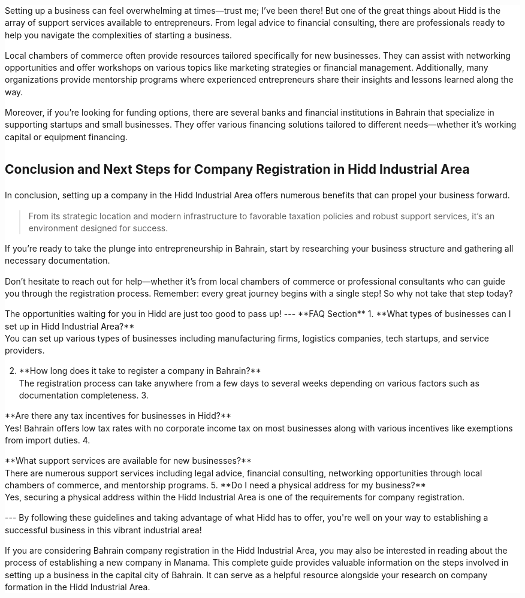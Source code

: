   
Setting up a business can feel overwhelming at times—trust me; I’ve been there! But one of the great things about Hidd is the array of support services available to entrepreneurs. From legal advice to financial consulting, there are professionals ready to help you navigate the complexities of starting a business.   
  
Local chambers of commerce often provide resources tailored specifically for new businesses. They can assist with networking opportunities and offer workshops on various topics like marketing strategies or financial management. Additionally, many organizations provide mentorship programs where experienced entrepreneurs share their insights and lessons learned along the way.   
  
Moreover, if you’re looking for funding options, there are several banks and financial institutions in Bahrain that specialize in supporting startups and small businesses. They offer various financing solutions tailored to different needs—whether it’s working capital or equipment financing.  
  

Conclusion and Next Steps for Company Registration in Hidd Industrial Area
--------------------------------------------------------------------------

  
In conclusion, setting up a company in the Hidd Industrial Area offers numerous benefits that can propel your business forward.
> From its strategic location and modern infrastructure to favorable taxation policies and robust support services, it’s an environment designed for success.

If you’re ready to take the plunge into entrepreneurship in Bahrain, start by researching your business structure and gathering all necessary documentation.   
  
Don’t hesitate to reach out for help—whether it’s from local chambers of commerce or professional consultants who can guide you through the registration process. Remember: every great journey begins with a single step! So why not take that step today?   
  
The opportunities waiting for you in Hidd are just too good to pass up! --- \*\*FAQ Section\*\* 1. \*\*What types of businesses can I set up in Hidd Industrial Area?\*\*  
 You can set up various types of businesses including manufacturing firms, logistics companies, tech startups, and service providers.   
  
2. \*\*How long does it take to register a company in Bahrain?\*\*  
 The registration process can take anywhere from a few days to several weeks depending on various factors such as documentation completeness. 3.   
  
\*\*Are there any tax incentives for businesses in Hidd?\*\*  
 Yes! Bahrain offers low tax rates with no corporate income tax on most businesses along with various incentives like exemptions from import duties. 4.   
  
\*\*What support services are available for new businesses?\*\*  
 There are numerous support services including legal advice, financial consulting, networking opportunities through local chambers of commerce, and mentorship programs. 5. \*\*Do I need a physical address for my business?\*\*  
 Yes, securing a physical address within the Hidd Industrial Area is one of the requirements for company registration.   
  
--- By following these guidelines and taking advantage of what Hidd has to offer, you're well on your way to establishing a successful business in this vibrant industrial area!  
  
If you are considering Bahrain company registration in the Hidd Industrial Area, you may also be interested in reading about the process of establishing a new company in Manama. This complete guide provides valuable information on the steps involved in setting up a business in the capital city of Bahrain. It can serve as a helpful resource alongside your research on company formation in the Hidd Industrial Area.  
  
